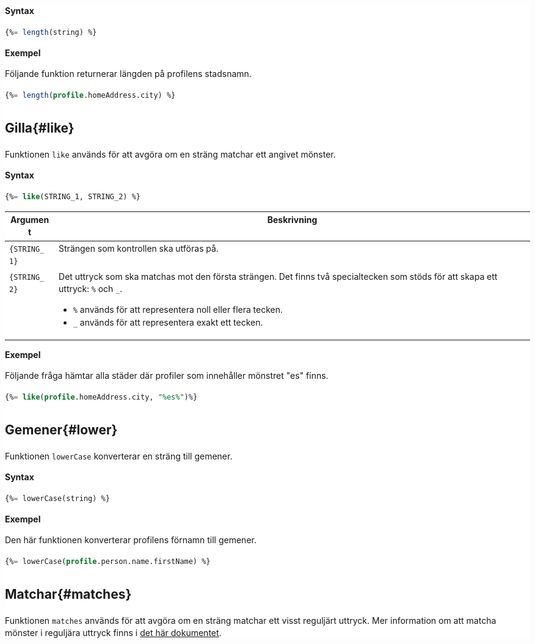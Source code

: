 **Syntax**

```sql
{%= length(string) %}
```

**Exempel**

Följande funktion returnerar längden på profilens stadsnamn.

```sql
{%= length(profile.homeAddress.city) %}
```

## Gilla{#like}

Funktionen `like` används för att avgöra om en sträng matchar ett angivet mönster.

**Syntax**

```sql
{%= like(STRING_1, STRING_2) %}
```

| Argument | Beskrivning |
| --------- | ----------- |
| `{STRING_1}` | Strängen som kontrollen ska utföras på. |
| `{STRING_2}` | Det uttryck som ska matchas mot den första strängen. Det finns två specialtecken som stöds för att skapa ett uttryck: `%` och `_`. <ul><li>`%` används för att representera noll eller flera tecken.</li><li>`_` används för att representera exakt ett tecken.</li></ul> |

**Exempel**

Följande fråga hämtar alla städer där profiler som innehåller mönstret &quot;es&quot; finns.

```sql
{%= like(profile.homeAddress.city, "%es%")%}
```

## Gemener{#lower}

Funktionen `lowerCase` konverterar en sträng till gemener.

**Syntax**

```sql
{%= lowerCase(string) %}
```

**Exempel**

Den här funktionen konverterar profilens förnamn till gemener.

```sql
{%= lowerCase(profile.person.name.firstName) %}
```

## Matchar{#matches}

Funktionen `matches` används för att avgöra om en sträng matchar ett visst reguljärt uttryck. Mer information om att matcha mönster i reguljära uttryck finns i [det här dokumentet](https://docs.oracle.com/javase/8/docs/api/java/util/regex/Pattern.html).
